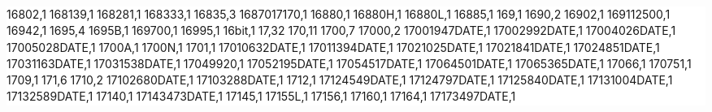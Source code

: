 16802,1
168139,1
168281,1
168333,1
16835,3
1687017170,1
16880,1
16880H,1
16880L,1
16885,1
169,1
1690,2
16902,1
169112500,1
16942,1
1695,4
1695B,1
169700,1
16995,1
16bit,1
17,32
170,11
1700,7
17000,2
17001947DATE,1
17002992DATE,1
17004026DATE,1
17005028DATE,1
1700A,1
1700N,1
1701,1
17010632DATE,1
17011394DATE,1
17021025DATE,1
17021841DATE,1
17024851DATE,1
17031163DATE,1
17031538DATE,1
17049920,1
17052195DATE,1
17054517DATE,1
17064501DATE,1
17065365DATE,1
17066,1
170751,1
1709,1
171,6
1710,2
17102680DATE,1
17103288DATE,1
1712,1
17124549DATE,1
17124797DATE,1
17125840DATE,1
17131004DATE,1
17132589DATE,1
17140,1
17143473DATE,1
17145,1
17155L,1
17156,1
17160,1
17164,1
17173497DATE,1